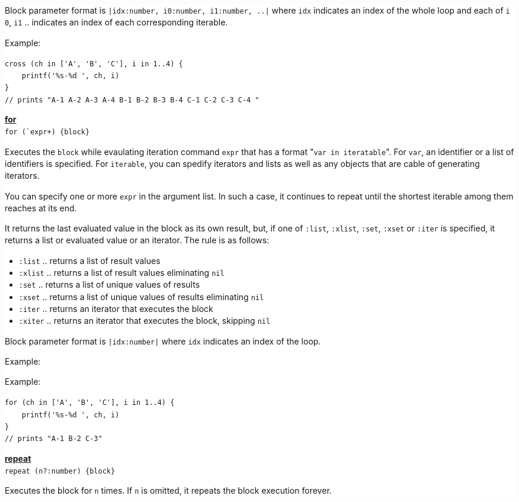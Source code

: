 <p>
Block parameter format is <code>|idx:number, i0:number, i1:number, ..|</code> where <code>idx</code> indicates an index of the whole loop and each of <code>i0</code>, <code>i1</code> .. indicates an index of each corresponding iterable.
</p>
<p>
Example:
</p>
<pre><code>cross (ch in ['A', 'B', 'C'], i in 1..4) {
    printf('%s-%d ', ch, i)
}
// prints "A-1 A-2 A-3 A-4 B-1 B-2 B-3 B-4 C-1 C-2 C-3 C-4 "
</code></pre>
<p>
<div><strong style="text-decoration:underline">for</strong></div>
<div style="margin-bottom:1em"><code>for (`expr+) {block}</code></div>
Executes the <code>block</code> while evaulating iteration command <code>expr</code> that has a format "<code>var in iteratable</code>". For <code>var</code>, an identifier or a list of identifiers is specified. For <code>iterable</code>, you can spedify iterators and lists as well as any objects that are cable of generating iterators.
</p>
<p>
You can specify one or more <code>expr</code> in the argument list. In such a case, it continues to repeat until the shortest iterable among them reaches at its end.
</p>
<p>
It returns the last evaluated value in the block as its own result, but, if one of <code>:list</code>, <code>:xlist</code>, <code>:set</code>, <code>:xset</code> or <code>:iter</code> is specified, it returns a list or evaluated value or an iterator. The rule is as follows:
</p>
<ul>
<li><code>:list</code> .. returns a list of result values</li>
<li><code>:xlist</code> .. returns a list of result values eliminating <code>nil</code></li>
<li><code>:set</code> .. returns a list of unique values of results</li>
<li><code>:xset</code> .. returns a list of unique values of results eliminating <code>nil</code></li>
<li><code>:iter</code> .. returns an iterator that executes the block</li>
<li><code>:xiter</code> .. returns an iterator that executes the block, skipping <code>nil</code></li>
</ul>
<p>
Block parameter format is <code>|idx:number|</code> where <code>idx</code> indicates an index of the loop.
</p>
<p>
Example:
</p>
<p>
Example:
</p>
<pre><code>for (ch in ['A', 'B', 'C'], i in 1..4) {
    printf('%s-%d ', ch, i)
}
// prints "A-1 B-2 C-3"
</code></pre>
<p>
<div><strong style="text-decoration:underline">repeat</strong></div>
<div style="margin-bottom:1em"><code>repeat (n?:number) {block}</code></div>
Executes the block for <code>n</code> times. If <code>n</code> is omitted, it repeats the block execution forever.
</p>
<p>